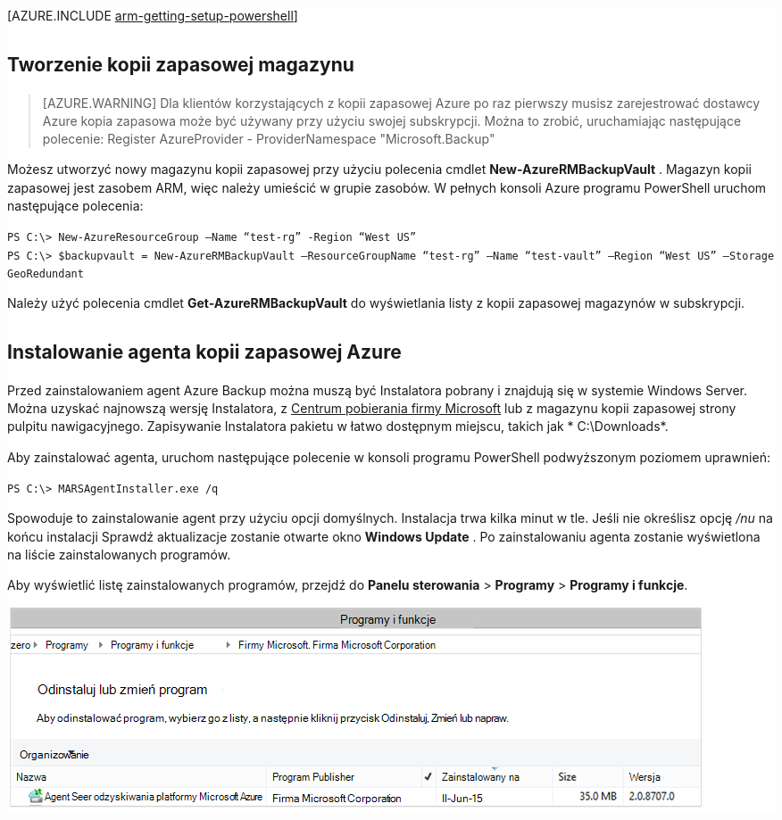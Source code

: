 
[AZURE.INCLUDE [arm-getting-setup-powershell](../../includes/arm-getting-setup-powershell.md)]


## <a name="create-a-backup-vault"></a>Tworzenie kopii zapasowej magazynu

> [AZURE.WARNING] Dla klientów korzystających z kopii zapasowej Azure po raz pierwszy musisz zarejestrować dostawcy Azure kopia zapasowa może być używany przy użyciu swojej subskrypcji. Można to zrobić, uruchamiając następujące polecenie: Register AzureProvider - ProviderNamespace "Microsoft.Backup"

Możesz utworzyć nowy magazynu kopii zapasowej przy użyciu polecenia cmdlet **New-AzureRMBackupVault** . Magazyn kopii zapasowej jest zasobem ARM, więc należy umieścić w grupie zasobów. W pełnych konsoli Azure programu PowerShell uruchom następujące polecenia:

```
PS C:\> New-AzureResourceGroup –Name “test-rg” -Region “West US”
PS C:\> $backupvault = New-AzureRMBackupVault –ResourceGroupName “test-rg” –Name “test-vault” –Region “West US” –Storage GeoRedundant
```

Należy użyć polecenia cmdlet **Get-AzureRMBackupVault** do wyświetlania listy z kopii zapasowej magazynów w subskrypcji.


## <a name="installing-the-azure-backup-agent"></a>Instalowanie agenta kopii zapasowej Azure
Przed zainstalowaniem agent Azure Backup można muszą być Instalatora pobrany i znajdują się w systemie Windows Server. Można uzyskać najnowszą wersję Instalatora, z [Centrum pobierania firmy Microsoft](http://aka.ms/azurebackup_agent) lub z magazynu kopii zapasowej strony pulpitu nawigacyjnego. Zapisywanie Instalatora pakietu w łatwo dostępnym miejscu, takich jak * C:\Downloads\*.

Aby zainstalować agenta, uruchom następujące polecenie w konsoli programu PowerShell podwyższonym poziomem uprawnień:

```
PS C:\> MARSAgentInstaller.exe /q
```

Spowoduje to zainstalowanie agent przy użyciu opcji domyślnych. Instalacja trwa kilka minut w tle. Jeśli nie określisz opcję */nu* na końcu instalacji Sprawdź aktualizacje zostanie otwarte okno **Windows Update** . Po zainstalowaniu agenta zostanie wyświetlona na liście zainstalowanych programów.

Aby wyświetlić listę zainstalowanych programów, przejdź do **Panelu sterowania** > **Programy** > **Programy i funkcje**.

![Agent zainstalowany](./media/backup-client-automation/installed-agent-listing.png)
